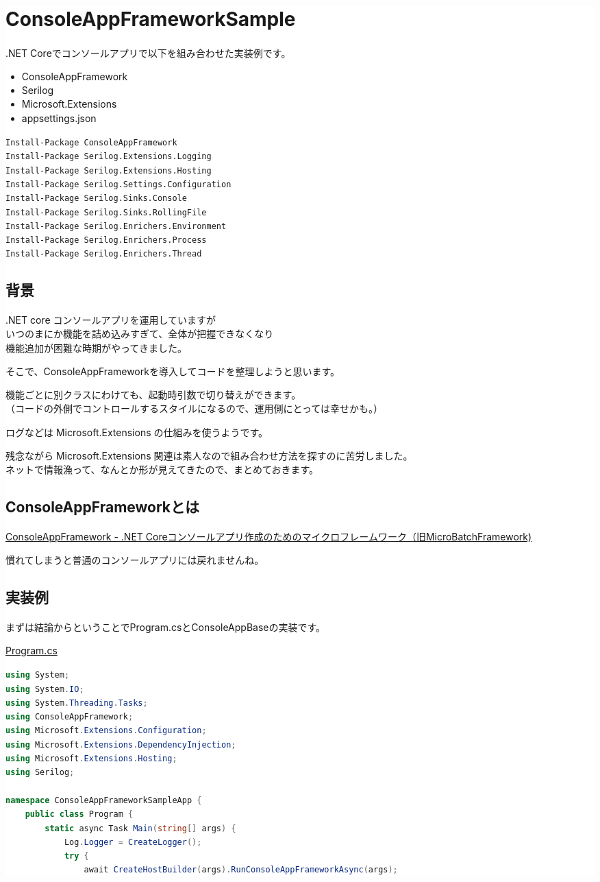 # ConsoleAppFrameworkSample
.NET Coreでコンソールアプリで以下を組み合わせた実装例です。 

- ConsoleAppFramework
- Serilog
- Microsoft.Extensions
- appsettings.json  


```
Install-Package ConsoleAppFramework
Install-Package Serilog.Extensions.Logging
Install-Package Serilog.Extensions.Hosting
Install-Package Serilog.Settings.Configuration
Install-Package Serilog.Sinks.Console
Install-Package Serilog.Sinks.RollingFile
Install-Package Serilog.Enrichers.Environment
Install-Package Serilog.Enrichers.Process
Install-Package Serilog.Enrichers.Thread
```


## 背景
.NET core コンソールアプリを運用していますが  
いつのまにか機能を詰め込みすぎて、全体が把握できなくなり  
機能追加が困難な時期がやってきました。  
  
そこで、ConsoleAppFrameworkを導入してコードを整理しようと思います。  

機能ごとに別クラスにわけても、起動時引数で切り替えができます。  
（コードの外側でコントロールするスタイルになるので、運用側にとっては幸せかも。）  
  
ログなどは Microsoft.Extensions の仕組みを使うようです。  

残念ながら Microsoft.Extensions 関連は素人なので組み合わせ方法を探すのに苦労しました。  
ネットで情報漁って、なんとか形が見えてきたので、まとめておきます。  
  
## ConsoleAppFrameworkとは  
  
[ConsoleAppFramework - .NET Coreコンソールアプリ作成のためのマイクロフレームワーク（旧MicroBatchFramework)](http://neue.cc/2020/01/09_588.html "ConsoleAppFramework - .NET Coreコンソールアプリ作成のためのマイクロフレームワーク（旧MicroBatchFramework)")  
  
慣れてしまうと普通のコンソールアプリには戻れませんね。  
  
## 実装例  
まずは結論からということでProgram.csとConsoleAppBaseの実装です。  

[Program.cs](https://github.com/panda728/ConsoleAppFrameworkSample/blob/master/ConsoleAppFrameworkSampleApp/Program.cs)  
  
```c#
using System;  
using System.IO;  
using System.Threading.Tasks;  
using ConsoleAppFramework;  
using Microsoft.Extensions.Configuration;  
using Microsoft.Extensions.DependencyInjection;  
using Microsoft.Extensions.Hosting;  
using Serilog;  
  
namespace ConsoleAppFrameworkSampleApp {  
    public class Program {  
        static async Task Main(string[] args) {  
            Log.Logger = CreateLogger();  
            try {  
                await CreateHostBuilder(args).RunConsoleAppFrameworkAsync(args);  
```